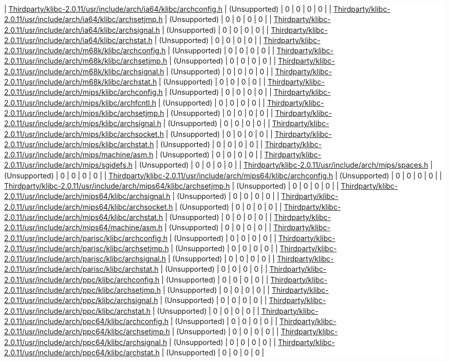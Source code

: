 | [Thirdparty/klibc-2.0.11/usr/include/arch/ia64/klibc/archconfig.h](/Thirdparty/klibc-2.0.11/usr/include/arch/ia64/klibc/archconfig.h) | (Unsupported) | 0 | 0 | 0 | 0 |
| [Thirdparty/klibc-2.0.11/usr/include/arch/ia64/klibc/archsetjmp.h](/Thirdparty/klibc-2.0.11/usr/include/arch/ia64/klibc/archsetjmp.h) | (Unsupported) | 0 | 0 | 0 | 0 |
| [Thirdparty/klibc-2.0.11/usr/include/arch/ia64/klibc/archsignal.h](/Thirdparty/klibc-2.0.11/usr/include/arch/ia64/klibc/archsignal.h) | (Unsupported) | 0 | 0 | 0 | 0 |
| [Thirdparty/klibc-2.0.11/usr/include/arch/ia64/klibc/archstat.h](/Thirdparty/klibc-2.0.11/usr/include/arch/ia64/klibc/archstat.h) | (Unsupported) | 0 | 0 | 0 | 0 |
| [Thirdparty/klibc-2.0.11/usr/include/arch/m68k/klibc/archconfig.h](/Thirdparty/klibc-2.0.11/usr/include/arch/m68k/klibc/archconfig.h) | (Unsupported) | 0 | 0 | 0 | 0 |
| [Thirdparty/klibc-2.0.11/usr/include/arch/m68k/klibc/archsetjmp.h](/Thirdparty/klibc-2.0.11/usr/include/arch/m68k/klibc/archsetjmp.h) | (Unsupported) | 0 | 0 | 0 | 0 |
| [Thirdparty/klibc-2.0.11/usr/include/arch/m68k/klibc/archsignal.h](/Thirdparty/klibc-2.0.11/usr/include/arch/m68k/klibc/archsignal.h) | (Unsupported) | 0 | 0 | 0 | 0 |
| [Thirdparty/klibc-2.0.11/usr/include/arch/m68k/klibc/archstat.h](/Thirdparty/klibc-2.0.11/usr/include/arch/m68k/klibc/archstat.h) | (Unsupported) | 0 | 0 | 0 | 0 |
| [Thirdparty/klibc-2.0.11/usr/include/arch/mips/klibc/archconfig.h](/Thirdparty/klibc-2.0.11/usr/include/arch/mips/klibc/archconfig.h) | (Unsupported) | 0 | 0 | 0 | 0 |
| [Thirdparty/klibc-2.0.11/usr/include/arch/mips/klibc/archfcntl.h](/Thirdparty/klibc-2.0.11/usr/include/arch/mips/klibc/archfcntl.h) | (Unsupported) | 0 | 0 | 0 | 0 |
| [Thirdparty/klibc-2.0.11/usr/include/arch/mips/klibc/archsetjmp.h](/Thirdparty/klibc-2.0.11/usr/include/arch/mips/klibc/archsetjmp.h) | (Unsupported) | 0 | 0 | 0 | 0 |
| [Thirdparty/klibc-2.0.11/usr/include/arch/mips/klibc/archsignal.h](/Thirdparty/klibc-2.0.11/usr/include/arch/mips/klibc/archsignal.h) | (Unsupported) | 0 | 0 | 0 | 0 |
| [Thirdparty/klibc-2.0.11/usr/include/arch/mips/klibc/archsocket.h](/Thirdparty/klibc-2.0.11/usr/include/arch/mips/klibc/archsocket.h) | (Unsupported) | 0 | 0 | 0 | 0 |
| [Thirdparty/klibc-2.0.11/usr/include/arch/mips/klibc/archstat.h](/Thirdparty/klibc-2.0.11/usr/include/arch/mips/klibc/archstat.h) | (Unsupported) | 0 | 0 | 0 | 0 |
| [Thirdparty/klibc-2.0.11/usr/include/arch/mips/machine/asm.h](/Thirdparty/klibc-2.0.11/usr/include/arch/mips/machine/asm.h) | (Unsupported) | 0 | 0 | 0 | 0 |
| [Thirdparty/klibc-2.0.11/usr/include/arch/mips/sgidefs.h](/Thirdparty/klibc-2.0.11/usr/include/arch/mips/sgidefs.h) | (Unsupported) | 0 | 0 | 0 | 0 |
| [Thirdparty/klibc-2.0.11/usr/include/arch/mips/spaces.h](/Thirdparty/klibc-2.0.11/usr/include/arch/mips/spaces.h) | (Unsupported) | 0 | 0 | 0 | 0 |
| [Thirdparty/klibc-2.0.11/usr/include/arch/mips64/klibc/archconfig.h](/Thirdparty/klibc-2.0.11/usr/include/arch/mips64/klibc/archconfig.h) | (Unsupported) | 0 | 0 | 0 | 0 |
| [Thirdparty/klibc-2.0.11/usr/include/arch/mips64/klibc/archsetjmp.h](/Thirdparty/klibc-2.0.11/usr/include/arch/mips64/klibc/archsetjmp.h) | (Unsupported) | 0 | 0 | 0 | 0 |
| [Thirdparty/klibc-2.0.11/usr/include/arch/mips64/klibc/archsignal.h](/Thirdparty/klibc-2.0.11/usr/include/arch/mips64/klibc/archsignal.h) | (Unsupported) | 0 | 0 | 0 | 0 |
| [Thirdparty/klibc-2.0.11/usr/include/arch/mips64/klibc/archsocket.h](/Thirdparty/klibc-2.0.11/usr/include/arch/mips64/klibc/archsocket.h) | (Unsupported) | 0 | 0 | 0 | 0 |
| [Thirdparty/klibc-2.0.11/usr/include/arch/mips64/klibc/archstat.h](/Thirdparty/klibc-2.0.11/usr/include/arch/mips64/klibc/archstat.h) | (Unsupported) | 0 | 0 | 0 | 0 |
| [Thirdparty/klibc-2.0.11/usr/include/arch/mips64/machine/asm.h](/Thirdparty/klibc-2.0.11/usr/include/arch/mips64/machine/asm.h) | (Unsupported) | 0 | 0 | 0 | 0 |
| [Thirdparty/klibc-2.0.11/usr/include/arch/parisc/klibc/archconfig.h](/Thirdparty/klibc-2.0.11/usr/include/arch/parisc/klibc/archconfig.h) | (Unsupported) | 0 | 0 | 0 | 0 |
| [Thirdparty/klibc-2.0.11/usr/include/arch/parisc/klibc/archsetjmp.h](/Thirdparty/klibc-2.0.11/usr/include/arch/parisc/klibc/archsetjmp.h) | (Unsupported) | 0 | 0 | 0 | 0 |
| [Thirdparty/klibc-2.0.11/usr/include/arch/parisc/klibc/archsignal.h](/Thirdparty/klibc-2.0.11/usr/include/arch/parisc/klibc/archsignal.h) | (Unsupported) | 0 | 0 | 0 | 0 |
| [Thirdparty/klibc-2.0.11/usr/include/arch/parisc/klibc/archstat.h](/Thirdparty/klibc-2.0.11/usr/include/arch/parisc/klibc/archstat.h) | (Unsupported) | 0 | 0 | 0 | 0 |
| [Thirdparty/klibc-2.0.11/usr/include/arch/ppc/klibc/archconfig.h](/Thirdparty/klibc-2.0.11/usr/include/arch/ppc/klibc/archconfig.h) | (Unsupported) | 0 | 0 | 0 | 0 |
| [Thirdparty/klibc-2.0.11/usr/include/arch/ppc/klibc/archsetjmp.h](/Thirdparty/klibc-2.0.11/usr/include/arch/ppc/klibc/archsetjmp.h) | (Unsupported) | 0 | 0 | 0 | 0 |
| [Thirdparty/klibc-2.0.11/usr/include/arch/ppc/klibc/archsignal.h](/Thirdparty/klibc-2.0.11/usr/include/arch/ppc/klibc/archsignal.h) | (Unsupported) | 0 | 0 | 0 | 0 |
| [Thirdparty/klibc-2.0.11/usr/include/arch/ppc/klibc/archstat.h](/Thirdparty/klibc-2.0.11/usr/include/arch/ppc/klibc/archstat.h) | (Unsupported) | 0 | 0 | 0 | 0 |
| [Thirdparty/klibc-2.0.11/usr/include/arch/ppc64/klibc/archconfig.h](/Thirdparty/klibc-2.0.11/usr/include/arch/ppc64/klibc/archconfig.h) | (Unsupported) | 0 | 0 | 0 | 0 |
| [Thirdparty/klibc-2.0.11/usr/include/arch/ppc64/klibc/archsetjmp.h](/Thirdparty/klibc-2.0.11/usr/include/arch/ppc64/klibc/archsetjmp.h) | (Unsupported) | 0 | 0 | 0 | 0 |
| [Thirdparty/klibc-2.0.11/usr/include/arch/ppc64/klibc/archsignal.h](/Thirdparty/klibc-2.0.11/usr/include/arch/ppc64/klibc/archsignal.h) | (Unsupported) | 0 | 0 | 0 | 0 |
| [Thirdparty/klibc-2.0.11/usr/include/arch/ppc64/klibc/archstat.h](/Thirdparty/klibc-2.0.11/usr/include/arch/ppc64/klibc/archstat.h) | (Unsupported) | 0 | 0 | 0 | 0 |